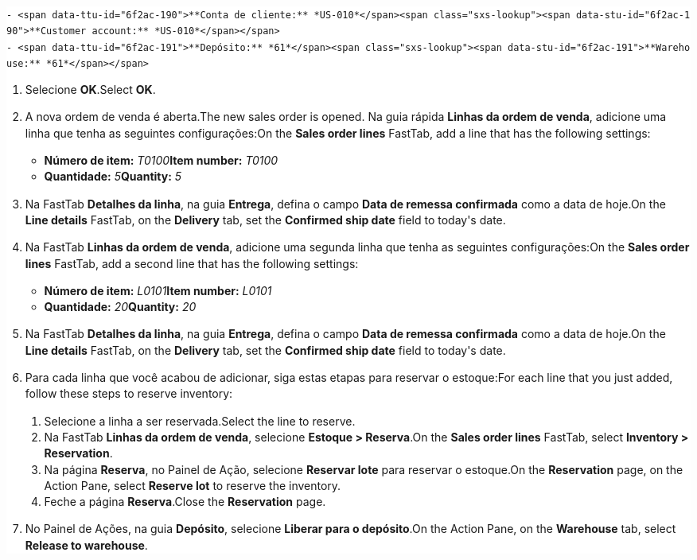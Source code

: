     - <span data-ttu-id="6f2ac-190">**Conta de cliente:** *US-010*</span><span class="sxs-lookup"><span data-stu-id="6f2ac-190">**Customer account:** *US-010*</span></span>
    - <span data-ttu-id="6f2ac-191">**Depósito:** *61*</span><span class="sxs-lookup"><span data-stu-id="6f2ac-191">**Warehouse:** *61*</span></span>

1. <span data-ttu-id="6f2ac-192">Selecione **OK**.</span><span class="sxs-lookup"><span data-stu-id="6f2ac-192">Select **OK**.</span></span>
1. <span data-ttu-id="6f2ac-193">A nova ordem de venda é aberta.</span><span class="sxs-lookup"><span data-stu-id="6f2ac-193">The new sales order is opened.</span></span> <span data-ttu-id="6f2ac-194">Na guia rápida **Linhas da ordem de venda**, adicione uma linha que tenha as seguintes configurações:</span><span class="sxs-lookup"><span data-stu-id="6f2ac-194">On the **Sales order lines** FastTab, add a line that has the following settings:</span></span>

    - <span data-ttu-id="6f2ac-195">**Número de item:** *T0100*</span><span class="sxs-lookup"><span data-stu-id="6f2ac-195">**Item number:** *T0100*</span></span>
    - <span data-ttu-id="6f2ac-196">**Quantidade:** *5*</span><span class="sxs-lookup"><span data-stu-id="6f2ac-196">**Quantity:** *5*</span></span>

1. <span data-ttu-id="6f2ac-197">Na FastTab **Detalhes da linha**, na guia **Entrega**, defina o campo **Data de remessa confirmada** como a data de hoje.</span><span class="sxs-lookup"><span data-stu-id="6f2ac-197">On the **Line details** FastTab, on the **Delivery** tab, set the **Confirmed ship date** field to today's date.</span></span>
1. <span data-ttu-id="6f2ac-198">Na FastTab **Linhas da ordem de venda**, adicione uma segunda linha que tenha as seguintes configurações:</span><span class="sxs-lookup"><span data-stu-id="6f2ac-198">On the **Sales order lines** FastTab, add a second line that has the following settings:</span></span>

    - <span data-ttu-id="6f2ac-199">**Número de item:** *L0101*</span><span class="sxs-lookup"><span data-stu-id="6f2ac-199">**Item number:** *L0101*</span></span>
    - <span data-ttu-id="6f2ac-200">**Quantidade:** *20*</span><span class="sxs-lookup"><span data-stu-id="6f2ac-200">**Quantity:** *20*</span></span>

1. <span data-ttu-id="6f2ac-201">Na FastTab **Detalhes da linha**, na guia **Entrega**, defina o campo **Data de remessa confirmada** como a data de hoje.</span><span class="sxs-lookup"><span data-stu-id="6f2ac-201">On the **Line details** FastTab, on the **Delivery** tab, set the **Confirmed ship date** field to today's date.</span></span>
1. <span data-ttu-id="6f2ac-202">Para cada linha que você acabou de adicionar, siga estas etapas para reservar o estoque:</span><span class="sxs-lookup"><span data-stu-id="6f2ac-202">For each line that you just added, follow these steps to reserve inventory:</span></span>

    1. <span data-ttu-id="6f2ac-203">Selecione a linha a ser reservada.</span><span class="sxs-lookup"><span data-stu-id="6f2ac-203">Select the line to reserve.</span></span>
    2. <span data-ttu-id="6f2ac-204">Na FastTab **Linhas da ordem de venda**, selecione **Estoque \> Reserva**.</span><span class="sxs-lookup"><span data-stu-id="6f2ac-204">On the **Sales order lines** FastTab, select **Inventory \> Reservation**.</span></span>
    3. <span data-ttu-id="6f2ac-205">Na página **Reserva**, no Painel de Ação, selecione **Reservar lote** para reservar o estoque.</span><span class="sxs-lookup"><span data-stu-id="6f2ac-205">On the **Reservation** page, on the Action Pane, select **Reserve lot** to reserve the inventory.</span></span>
    4. <span data-ttu-id="6f2ac-206">Feche a página **Reserva**.</span><span class="sxs-lookup"><span data-stu-id="6f2ac-206">Close the **Reservation** page.</span></span>

1. <span data-ttu-id="6f2ac-207">No Painel de Ações, na guia **Depósito**, selecione **Liberar para o depósito**.</span><span class="sxs-lookup"><span data-stu-id="6f2ac-207">On the Action Pane, on the **Warehouse** tab, select **Release to warehouse**.</span></span>
